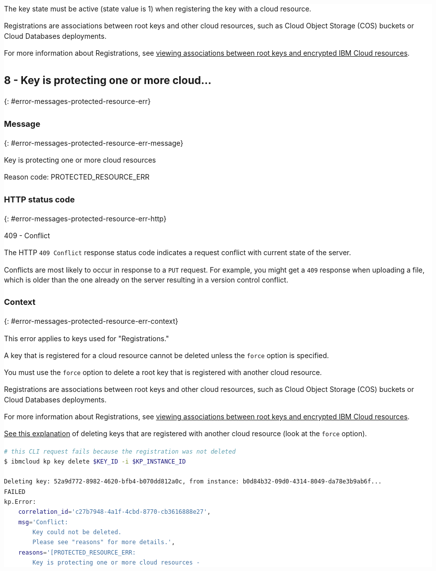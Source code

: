 The key state must be active (state value is 1) when registering the key with a
cloud resource.

Registrations are associations between root keys and other cloud resources, such
as Cloud Object Storage (COS) buckets or Cloud Databases deployments.

For more information about Registrations, see
[viewing associations between root keys and encrypted IBM Cloud resources](/docs/key-protect?topic=key-protect-view-protected-resources).

## 8 - Key is protecting one or more cloud...
{: #error-messages-protected-resource-err}

### Message
{: #error-messages-protected-resource-err-message}

Key is protecting one or more cloud resources

Reason code: PROTECTED_RESOURCE_ERR

### HTTP status code
{: #error-messages-protected-resource-err-http}

409 - Conflict

The HTTP `409 Conflict` response status code indicates a request conflict with
current state of the server.

Conflicts are most likely to occur in response to a `PUT` request. For example,
you might get a `409` response when uploading a file, which is older than the one
already on the server resulting in a version control conflict.

### Context
{: #error-messages-protected-resource-err-context}

This error applies to keys used for "Registrations."

A key that is registered for a cloud resource cannot be deleted unless the
`force` option is specified.

You must use the `force` option to delete a root key that is registered with
another cloud resource.

Registrations are associations between root keys and other cloud resources, such
as Cloud Object Storage (COS) buckets or Cloud Databases deployments.

For more information about Registrations, see
[viewing associations between root keys and encrypted IBM Cloud resources](/docs/key-protect?topic=key-protect-view-protected-resources).

[See this explanation](/docs/key-protect?topic=key-protect-cli-plugin-key-protect-cli-reference#kp-key-delete)
of deleting keys that are registered with another cloud resource (look at the
`force` option).

```sh
# this CLI request fails because the registration was not deleted
$ ibmcloud kp key delete $KEY_ID -i $KP_INSTANCE_ID

Deleting key: 52a9d772-8982-4620-bfb4-b070dd812a0c, from instance: b0d84b32-09d0-4314-8049-da78e3b9ab6f...
FAILED
kp.Error:
    correlation_id='c27b7948-4a1f-4cbd-8770-cb3616888e27',
    msg='Conflict:
        Key could not be deleted.
        Please see "reasons" for more details.',
    reasons='[PROTECTED_RESOURCE_ERR:
        Key is protecting one or more cloud resources -
```